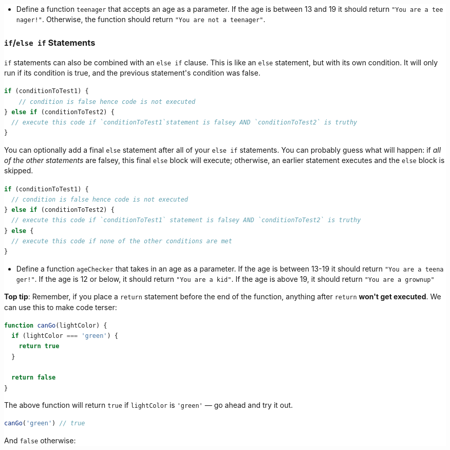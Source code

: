 + Define a function `teenager` that accepts an age as a parameter. If the age is between 13 and 19 it should return `"You are a teenager!"`. Otherwise, the function should return `"You are not a teenager"`.

### `if`/`else if` Statements

`if` statements can also be combined with an `else if` clause. This is like an `else` statement, but with its own condition. It will only run if its condition is true, and the previous statement's condition was false.

```javascript
if (conditionToTest1) {
    // condition is false hence code is not executed
} else if (conditionToTest2) {
  // execute this code if `conditionToTest1`statement is falsey AND `conditionToTest2` is truthy
}
```

You can optionally add a final `else` statement after all of your `else if` statements. You can probably guess what will happen: if _all of the other statements_ are falsey, this final `else` block will execute; otherwise, an earlier statement executes and the `else` block is skipped.

``` javascript
if (conditionToTest1) {
  // condition is false hence code is not executed
} else if (conditionToTest2) {
  // execute this code if `conditionToTest1` statement is falsey AND `conditionToTest2` is truthy
} else {
  // execute this code if none of the other conditions are met
}
```

+ Define a function `ageChecker` that takes in an age as a parameter. If the age is between 13-19 it should return `"You are a teenager!"`. If the age is 12 or below, it should return `"You are a kid"`. If the age is above 19, it should return `"You are a grownup"`

**Top tip**: Remember, if you place a `return` statement before the end of the function, anything after `return` **won't get executed**. We can use this to make code terser:

```javascript
function canGo(lightColor) {
  if (lightColor === 'green') {
    return true
  }

  return false
}
```

The above function will return `true` if `lightColor` is `'green'` — go ahead
and try it out.

```javascript
canGo('green') // true
```

And `false` otherwise:

